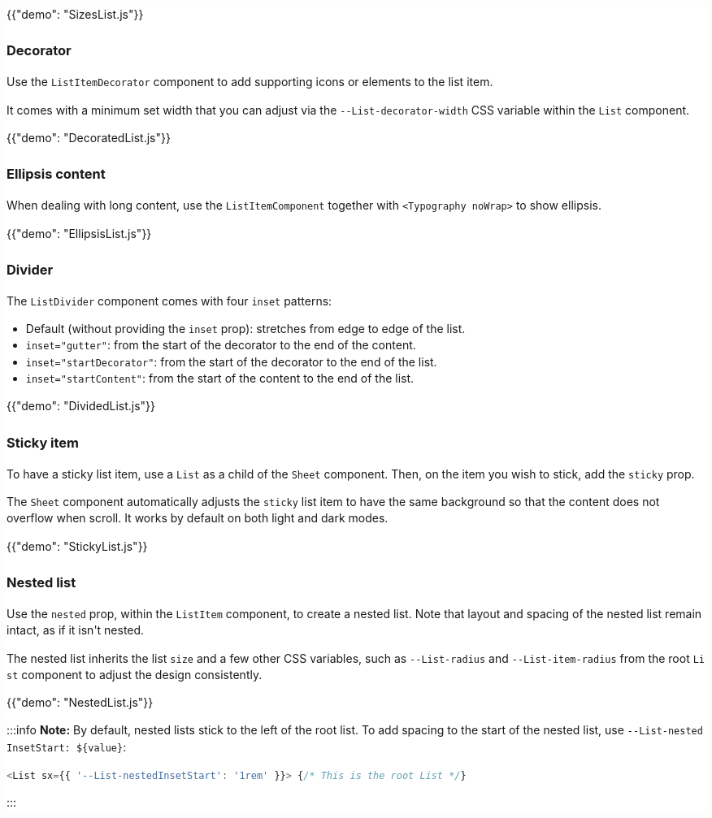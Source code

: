 {{"demo": "SizesList.js"}}

### Decorator

Use the `ListItemDecorator` component to add supporting icons or elements to the list item.

It comes with a minimum set width that you can adjust via the `--List-decorator-width` CSS variable within the `List` component.

{{"demo": "DecoratedList.js"}}

### Ellipsis content

When dealing with long content, use the `ListItemComponent` together with `<Typography noWrap>` to show ellipsis.

{{"demo": "EllipsisList.js"}}

### Divider

The `ListDivider` component comes with four `inset` patterns:

- Default (without providing the `inset` prop): stretches from edge to edge of the list.
- `inset="gutter"`: from the start of the decorator to the end of the content.
- `inset="startDecorator"`: from the start of the decorator to the end of the list.
- `inset="startContent"`: from the start of the content to the end of the list.

{{"demo": "DividedList.js"}}

### Sticky item

To have a sticky list item, use a `List` as a child of the `Sheet` component. Then, on the item you wish to stick, add the `sticky` prop.

The `Sheet` component automatically adjusts the `sticky` list item to have the same background so that the content does not overflow when scroll. It works by default on both light and dark modes.

{{"demo": "StickyList.js"}}

### Nested list

Use the `nested` prop, within the `ListItem` component, to create a nested list. Note that layout and spacing of the nested list remain intact, as if it isn't nested.

The nested list inherits the list `size` and a few other CSS variables, such as `--List-radius` and `--List-item-radius` from the root `List` component to adjust the design consistently.

{{"demo": "NestedList.js"}}

:::info **Note:** By default, nested lists stick to the left of the root list. To add spacing to the start of the nested list, use `--List-nestedInsetStart: ${value}`:

```js
<List sx={{ '--List-nestedInsetStart': '1rem' }}> {/* This is the root List */}
```

:::
